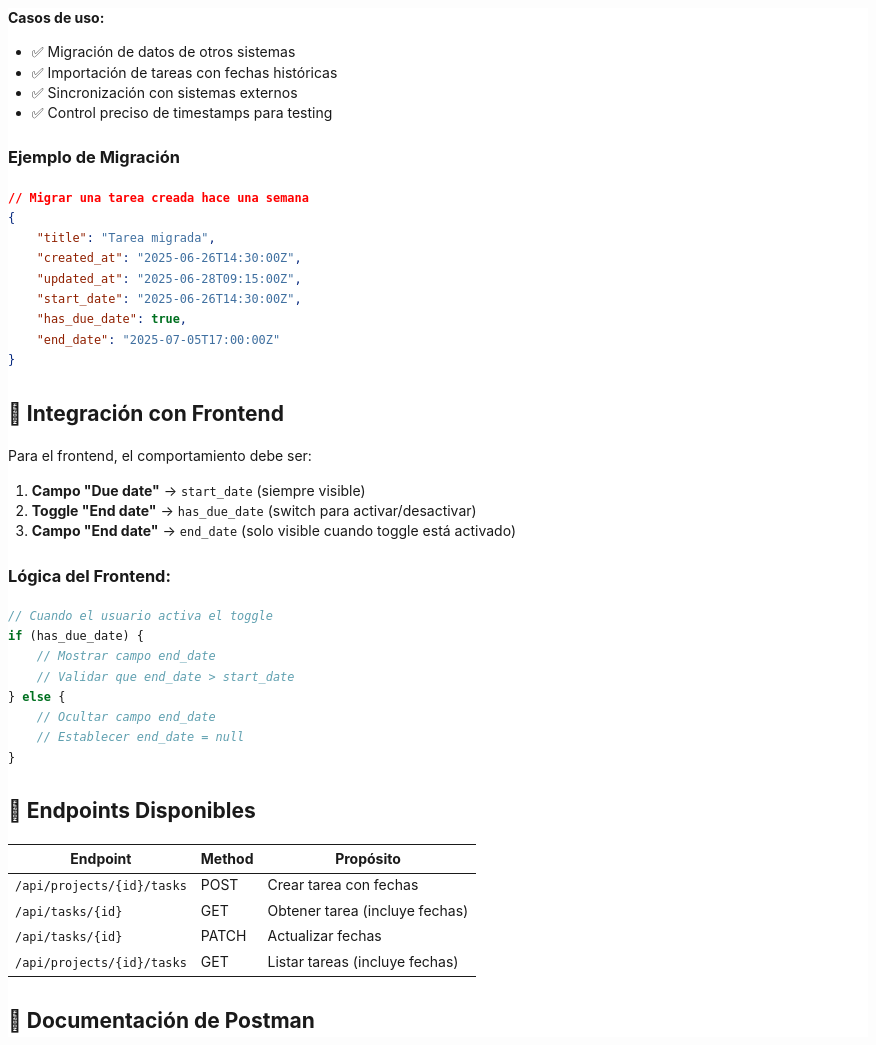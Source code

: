 **Casos de uso:**
- ✅ Migración de datos de otros sistemas
- ✅ Importación de tareas con fechas históricas
- ✅ Sincronización con sistemas externos
- ✅ Control preciso de timestamps para testing

### Ejemplo de Migración
```json
// Migrar una tarea creada hace una semana
{
    "title": "Tarea migrada",
    "created_at": "2025-06-26T14:30:00Z",
    "updated_at": "2025-06-28T09:15:00Z",
    "start_date": "2025-06-26T14:30:00Z",
    "has_due_date": true,
    "end_date": "2025-07-05T17:00:00Z"
}
```

## 🔗 Integración con Frontend

Para el frontend, el comportamiento debe ser:

1. **Campo "Due date"** → `start_date` (siempre visible)
2. **Toggle "End date"** → `has_due_date` (switch para activar/desactivar)
3. **Campo "End date"** → `end_date` (solo visible cuando toggle está activado)

### Lógica del Frontend:
```javascript
// Cuando el usuario activa el toggle
if (has_due_date) {
    // Mostrar campo end_date
    // Validar que end_date > start_date
} else {
    // Ocultar campo end_date
    // Establecer end_date = null
}
```

## 🎯 Endpoints Disponibles

| Endpoint | Method | Propósito |
|----------|--------|-----------|
| `/api/projects/{id}/tasks` | POST | Crear tarea con fechas |
| `/api/tasks/{id}` | GET | Obtener tarea (incluye fechas) |
| `/api/tasks/{id}` | PATCH | Actualizar fechas |
| `/api/projects/{id}/tasks` | GET | Listar tareas (incluye fechas) |

## 📮 Documentación de Postman
